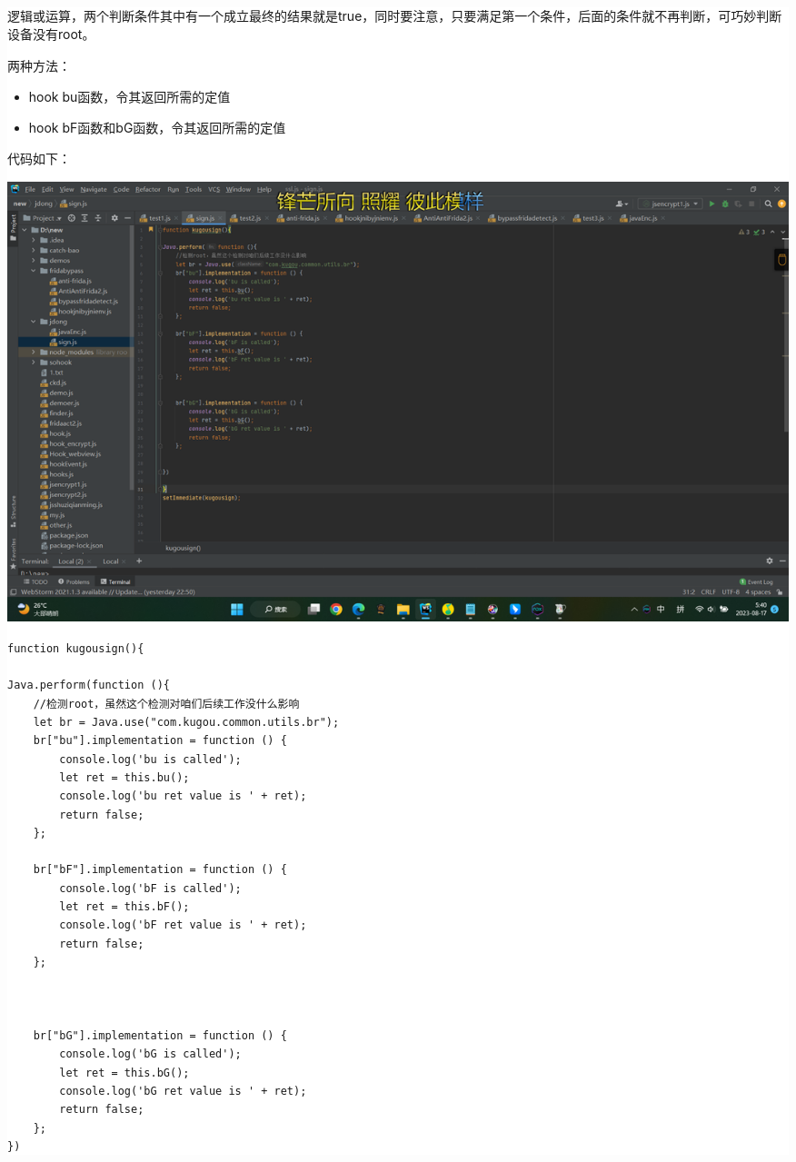 逻辑或运算，两个判断条件其中有一个成立最终的结果就是true，同时要注意，只要满足第一个条件，后面的条件就不再判断，可巧妙判断设备没有root。

两种方法：

-   hook bu函数，令其返回所需的定值
    
-   hook bF函数和bG函数，令其返回所需的定值
    

代码如下：

[![](assets/1704792001-5965fc1c4c142f301d758dda8f6d598a.png)](https://alidocs.oss-cn-zhangjiakou.aliyuncs.com/res/2M9qPmw2JvEmO015/img/c207cab7-a655-407f-8f3b-950da23c878a.png)

```plain
function kugousign(){

Java.perform(function (){
    //检测root，虽然这个检测对咱们后续工作没什么影响
    let br = Java.use("com.kugou.common.utils.br");
    br["bu"].implementation = function () {
        console.log('bu is called');
        let ret = this.bu();
        console.log('bu ret value is ' + ret);
        return false;
    };

    br["bF"].implementation = function () {
        console.log('bF is called');
        let ret = this.bF();
        console.log('bF ret value is ' + ret);
        return false;
    };



    br["bG"].implementation = function () {
        console.log('bG is called');
        let ret = this.bG();
        console.log('bG ret value is ' + ret);
        return false;
    };
})
```